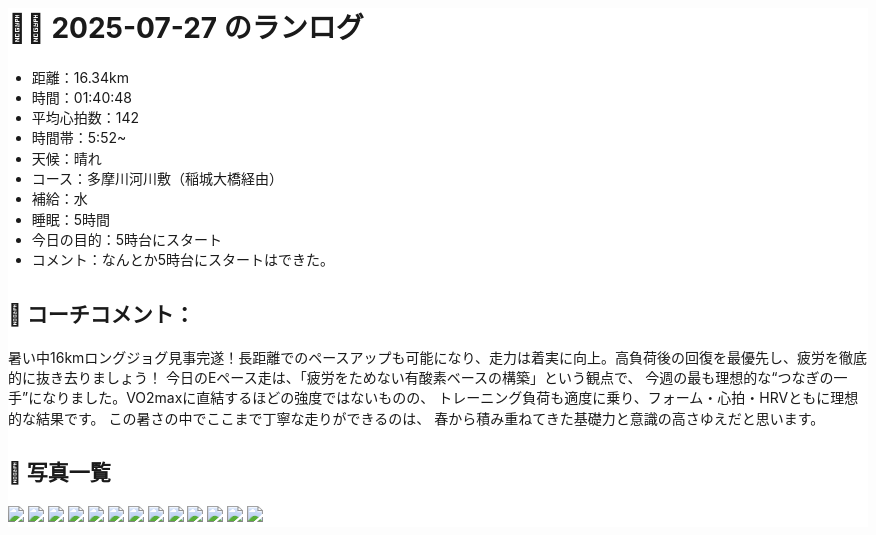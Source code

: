 # 🏃‍♂️ 2025-07-27 のランログ

- 距離：16.34km
- 時間：01:40:48
- 平均心拍数：142
- 時間帯：5:52~
- 天候：晴れ
- コース：多摩川河川敷（稲城大橋経由）
- 補給：水
- 睡眠：5時間
- 今日の目的：5時台にスタート
- コメント：なんとか5時台にスタートはできた。

## 📝 コーチコメント：
暑い中16kmロングジョグ見事完遂！長距離でのペースアップも可能になり、走力は着実に向上。高負荷後の回復を最優先し、疲労を徹底的に抜き去りましょう！
今日のEペース走は、「疲労をためない有酸素ベースの構築」という観点で、
今週の最も理想的な“つなぎの一手”になりました。VO2maxに直結するほどの強度ではないものの、
トレーニング負荷も適度に乗り、フォーム・心拍・HRVともに理想的な結果です。
この暑さの中でここまで丁寧な走りができるのは、
春から積み重ねてきた基礎力と意識の高さゆえだと思います。

## 📸 写真一覧
<img src="{{ \'/images/2025-07-27/EBE5743A-0C25-4D51-AC26-8C586D81A091.JPG\' | relative_url }}" width="400" />
<img src="{{ \'/images/2025-07-27/IMG_4812.PNG\' | relative_url }}" width="400" />
<img src="{{ \'/images/2025-07-27/IMG_4813.PNG\' | relative_url }}" width="400" />
<img src="{{ \'/images/2025-07-27/IMG_4814.PNG\' | relative_url }}" width="400" />
<img src="{{ \'/images/2025-07-27/IMG_4815.PNG\' | relative_url }}" width="400" />
<img src="{{ \'/images/2025-07-27/IMG_4816.PNG\' | relative_url }}" width="400" />
<img src="{{ \'/images/2025-07-27/IMG_4821.PNG\' | relative_url }}" width="400" />
<img src="{{ \'/images/2025-07-27/IMG_4822.PNG\' | relative_url }}" width="400" />
<img src="{{ \'/images/2025-07-27/IMG_4823.PNG\' | relative_url }}" width="400" />
<img src="{{ \'/images/2025-07-27/IMG_4824.PNG\' | relative_url }}" width="400" />
<img src="{{ \'/images/2025-07-27/IMG_4825.PNG\' | relative_url }}" width="400" />
<img src="{{ \'/images/2025-07-27/IMG_4826.PNG\' | relative_url }}" width="400" />
<img src="{{ \'/images/2025-07-27/IMG_4827.PNG\' | relative_url }}" width="400" />
